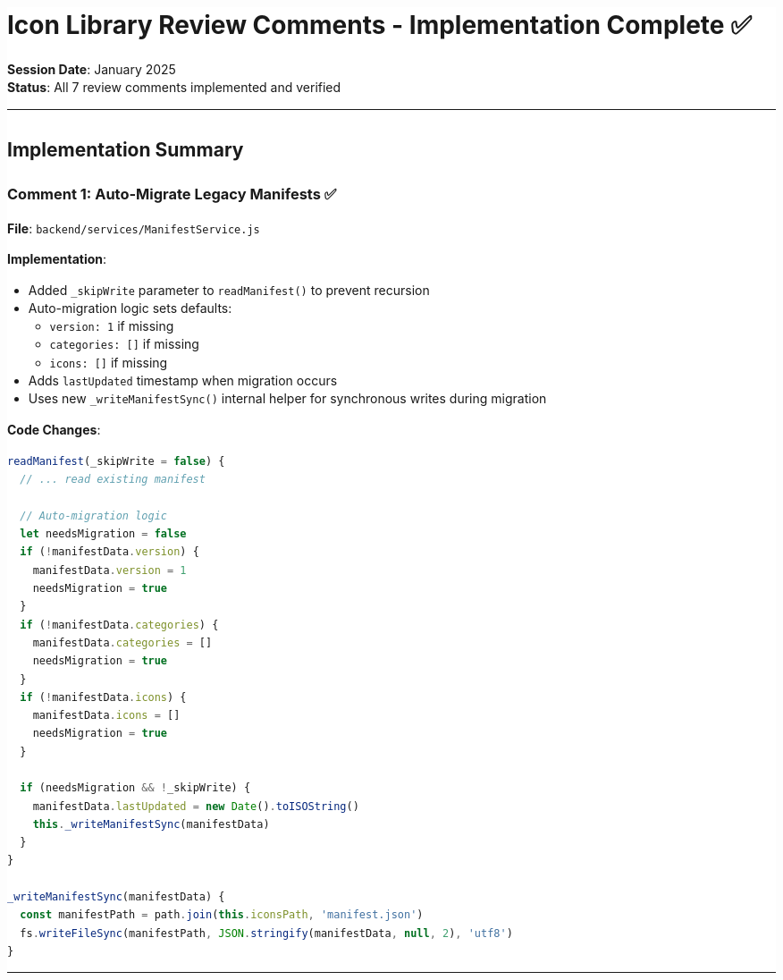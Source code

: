 # Icon Library Review Comments - Implementation Complete ✅

**Session Date**: January 2025  
**Status**: All 7 review comments implemented and verified

---

## Implementation Summary

### Comment 1: Auto-Migrate Legacy Manifests ✅
**File**: `backend/services/ManifestService.js`

**Implementation**:
- Added `_skipWrite` parameter to `readManifest()` to prevent recursion
- Auto-migration logic sets defaults:
  - `version: 1` if missing
  - `categories: []` if missing
  - `icons: []` if missing
- Adds `lastUpdated` timestamp when migration occurs
- Uses new `_writeManifestSync()` internal helper for synchronous writes during migration

**Code Changes**:
```js
readManifest(_skipWrite = false) {
  // ... read existing manifest
  
  // Auto-migration logic
  let needsMigration = false
  if (!manifestData.version) {
    manifestData.version = 1
    needsMigration = true
  }
  if (!manifestData.categories) {
    manifestData.categories = []
    needsMigration = true
  }
  if (!manifestData.icons) {
    manifestData.icons = []
    needsMigration = true
  }
  
  if (needsMigration && !_skipWrite) {
    manifestData.lastUpdated = new Date().toISOString()
    this._writeManifestSync(manifestData)
  }
}

_writeManifestSync(manifestData) {
  const manifestPath = path.join(this.iconsPath, 'manifest.json')
  fs.writeFileSync(manifestPath, JSON.stringify(manifestData, null, 2), 'utf8')
}
```

---